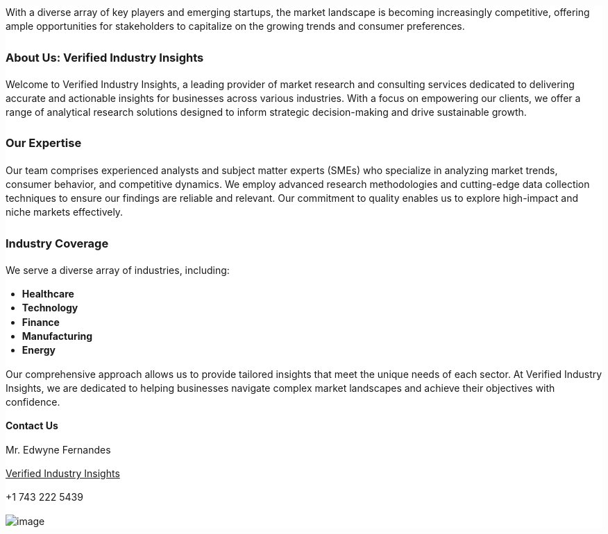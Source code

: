 With a diverse array of key players and emerging startups, the market landscape is becoming increasingly competitive, offering ample opportunities for stakeholders to capitalize on the growing trends and consumer preferences.</p><h3>About Us: Verified Industry Insights</h3><p>Welcome to Verified Industry Insights, a leading provider of market research and consulting services dedicated to delivering accurate and actionable insights for businesses across various industries. With a focus on empowering our clients, we offer a range of analytical research solutions designed to inform strategic decision-making and drive sustainable growth.</p><h3>Our Expertise</h3><p>Our team comprises experienced analysts and subject matter experts (SMEs) who specialize in analyzing market trends, consumer behavior, and competitive dynamics. We employ advanced research methodologies and cutting-edge data collection techniques to ensure our findings are reliable and relevant. Our commitment to quality enables us to explore high-impact and niche markets effectively.</p><h3>Industry Coverage</h3><p>We serve a diverse array of industries, including:</p><ul><li><strong>Healthcare</strong></li><li><strong>Technology</strong></li><li><strong>Finance</strong></li><li><strong>Manufacturing</strong></li><li><strong>Energy</strong></li></ul><p>Our comprehensive approach allows us to provide tailored insights that meet the unique needs of each sector. At Verified Industry Insights, we are dedicated to helping businesses navigate complex market landscapes and achieve their objectives with confidence.</p><p><strong>Contact Us</strong></p><p>Mr. Edwyne Fernandes</p><p><a href="https://www.verifiedindustryinsights.com/">Verified Industry Insights</a></p><p>+1 743 222 5439</p>
![image](https://github.com/user-attachments/assets/c87c705c-b2be-4c94-8e4b-51f1f8ce1ffa)

